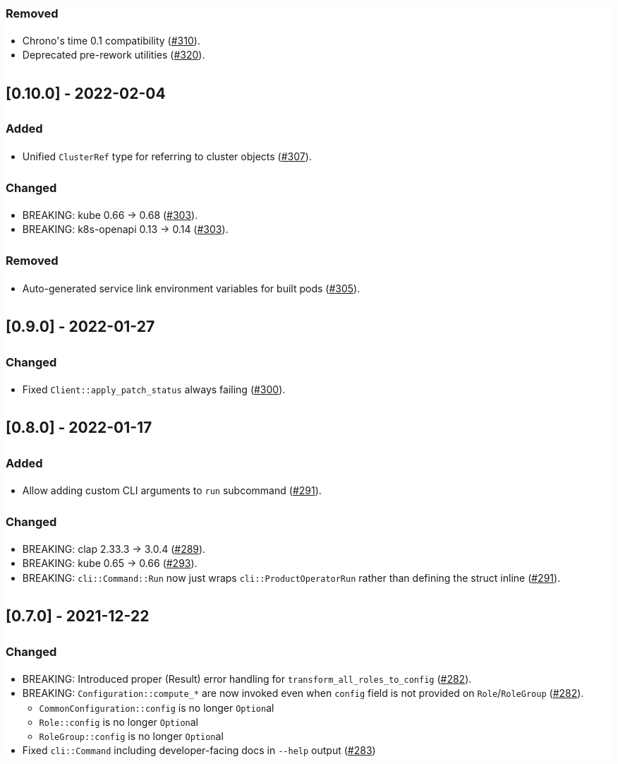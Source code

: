 ### Removed

- Chrono's time 0.1 compatibility ([#310]).
- Deprecated pre-rework utilities ([#320]).

[#310]: https://github.com/stackabletech/operator-rs/pull/310
[#319]: https://github.com/stackabletech/operator-rs/pull/319
[#320]: https://github.com/stackabletech/operator-rs/pull/320
[#322]: https://github.com/stackabletech/operator-rs/pull/322

## [0.10.0] - 2022-02-04

### Added

- Unified `ClusterRef` type for referring to cluster objects ([#307]).

### Changed

- BREAKING: kube 0.66 -> 0.68 ([#303]).
- BREAKING: k8s-openapi 0.13 -> 0.14 ([#303]).

### Removed

- Auto-generated service link environment variables for built pods ([#305]).

[#303]: https://github.com/stackabletech/operator-rs/pull/303
[#305]: https://github.com/stackabletech/operator-rs/pull/305
[#307]: https://github.com/stackabletech/operator-rs/pull/307

## [0.9.0] - 2022-01-27

### Changed

- Fixed `Client::apply_patch_status` always failing ([#300]).

[#300]: https://github.com/stackabletech/operator-rs/pull/300

## [0.8.0] - 2022-01-17

### Added

- Allow adding custom CLI arguments to `run` subcommand ([#291]).

### Changed

- BREAKING: clap 2.33.3 -> 3.0.4 ([#289]).
- BREAKING: kube 0.65 -> 0.66 ([#293]).
- BREAKING: `cli::Command::Run` now just wraps `cli::ProductOperatorRun` rather than defining the struct inline ([#291]).

[#289]: https://github.com/stackabletech/operator-rs/pull/289
[#291]: https://github.com/stackabletech/operator-rs/pull/291
[#293]: https://github.com/stackabletech/operator-rs/pull/293

## [0.7.0] - 2021-12-22

### Changed

- BREAKING: Introduced proper (Result) error handling for `transform_all_roles_to_config` ([#282]).
- BREAKING: `Configuration::compute_*` are now invoked even when `config` field is not provided on `Role`/`RoleGroup` ([#282]).
  - `CommonConfiguration::config` is no longer `Option`al
  - `Role::config` is no longer `Option`al
  - `RoleGroup::config` is no longer `Option`al
- Fixed `cli::Command` including developer-facing docs in `--help` output ([#283])


[#1096]: https://github.com/stackabletech/operator-rs/pull/1096
[#1098]: https://github.com/stackabletech/operator-rs/pull/1098
[#1099]: https://github.com/stackabletech/operator-rs/pull/1099
[#1101]: https://github.com/stackabletech/operator-rs/pull/1101
[#1091]: https://github.com/stackabletech/operator-rs/pull/1091
[#1094]: https://github.com/stackabletech/operator-rs/pull/1094
[#1095]: https://github.com/stackabletech/operator-rs/pull/1095
[#1085]: https://github.com/stackabletech/operator-rs/pull/1085
[#1087]: https://github.com/stackabletech/operator-rs/pull/1087
[#1090]: https://github.com/stackabletech/operator-rs/pull/1090
[#1083]: https://github.com/stackabletech/operator-rs/pull/1083
[#1082]: https://github.com/stackabletech/operator-rs/pull/1082
[#1066]: https://github.com/stackabletech/operator-rs/pull/1066
[#1074]: https://github.com/stackabletech/operator-rs/pull/1074
[#1076]: https://github.com/stackabletech/operator-rs/pull/1076
[#1078]: https://github.com/stackabletech/operator-rs/pull/1078
[#1049]: https://github.com/stackabletech/operator-rs/pull/1049
[#1054]: https://github.com/stackabletech/operator-rs/pull/1054
[#1058]: https://github.com/stackabletech/operator-rs/pull/1058
[#1060]: https://github.com/stackabletech/operator-rs/pull/1060
[#1064]: https://github.com/stackabletech/operator-rs/pull/1064
[#1068]: https://github.com/stackabletech/operator-rs/pull/1068
[#1069]: https://github.com/stackabletech/operator-rs/pull/1069
[#1071]: https://github.com/stackabletech/operator-rs/pull/1071
[#986]: https://github.com/stackabletech/operator-rs/pull/986
[#1023]: https://github.com/stackabletech/operator-rs/pull/1023
[#1024]: https://github.com/stackabletech/operator-rs/pull/1024
[#968]: https://github.com/stackabletech/operator-rs/pull/968
[#1025]: https://github.com/stackabletech/operator-rs/pull/1025
[#1029]: https://github.com/stackabletech/operator-rs/pull/1029
[#1037]: https://github.com/stackabletech/operator-rs/pull/1037
[#1040]: https://github.com/stackabletech/operator-rs/pull/1040
[#1009]: https://github.com/stackabletech/operator-rs/pull/1009
[#1010]: https://github.com/stackabletech/operator-rs/pull/1010
[#1012]: https://github.com/stackabletech/operator-rs/pull/1012
[#1007]: https://github.com/stackabletech/operator-rs/pull/1007
[#1001]: https://github.com/stackabletech/operator-rs/pull/1001
[#1000]: https://github.com/stackabletech/operator-rs/pull/1000
[#998]: https://github.com/stackabletech/operator-rs/pull/998
[#977]: https://github.com/stackabletech/operator-rs/pull/977
[#950]: https://github.com/stackabletech/operator-rs/pull/950
[#989]: https://github.com/stackabletech/operator-rs/pull/989
[#992]: https://github.com/stackabletech/operator-rs/pull/992
[#993]: https://github.com/stackabletech/operator-rs/pull/993
[#988]: https://github.com/stackabletech/operator-rs/pull/988
[#982]: https://github.com/stackabletech/operator-rs/pull/982
[#983]: https://github.com/stackabletech/operator-rs/pull/983
[#980]: https://github.com/stackabletech/operator-rs/pull/980
[#976]: https://github.com/stackabletech/operator-rs/pull/976
[#972]: https://github.com/stackabletech/operator-rs/pull/972
[#963]: https://github.com/stackabletech/operator-rs/pull/963
[#959]: https://github.com/stackabletech/operator-rs/pull/959
[#943]: https://github.com/stackabletech/operator-rs/pull/943
[#945]: https://github.com/stackabletech/operator-rs/pull/945
[#946]: https://github.com/stackabletech/operator-rs/pull/946
[#947]: https://github.com/stackabletech/operator-rs/pull/947
[#931]: https://github.com/stackabletech/operator-rs/pull/931
[#938]: https://github.com/stackabletech/operator-rs/pull/938
[#939]: https://github.com/stackabletech/operator-rs/pull/939
[#907]: https://github.com/stackabletech/operator-rs/pull/907
[#915]: https://github.com/stackabletech/operator-rs/pull/915
[#917]: https://github.com/stackabletech/operator-rs/pull/917
[RUSTSEC-2024-0399]: https://rustsec.org/advisories/RUSTSEC-2024-0399
[#909]: https://github.com/stackabletech/operator-rs/pull/909
[#910]: https://github.com/stackabletech/operator-rs/pull/910
[#903]: https://github.com/stackabletech/operator-rs/pull/903
[#895]: https://github.com/stackabletech/operator-rs/pull/895
[#896]: https://github.com/stackabletech/operator-rs/pull/896
[#897]: https://github.com/stackabletech/operator-rs/pull/897
[#883]: https://github.com/stackabletech/operator-rs/pull/883
[#885]: https://github.com/stackabletech/operator-rs/pull/885
[#888]: https://github.com/stackabletech/operator-rs/pull/888
[#893]: https://github.com/stackabletech/operator-rs/pull/893
[#880]: https://github.com/stackabletech/operator-rs/pull/880
[#879]: https://github.com/stackabletech/operator-rs/pull/879
[#871]: https://github.com/stackabletech/operator-rs/pull/871
[#874]: https://github.com/stackabletech/operator-rs/pull/874
[#863]: https://github.com/stackabletech/operator-rs/pull/863
[#846]: https://github.com/stackabletech/operator-rs/pull/846
[#851]: https://github.com/stackabletech/operator-rs/pull/851
[#853]: https://github.com/stackabletech/operator-rs/pull/853
[#855]: https://github.com/stackabletech/operator-rs/pull/855
[#858]: https://github.com/stackabletech/operator-rs/pull/858
[#862]: https://github.com/stackabletech/operator-rs/pull/862
[#867]: https://github.com/stackabletech/operator-rs/pull/867
[#838]: https://github.com/stackabletech/operator-rs/pull/838
[#840]: https://github.com/stackabletech/operator-rs/pull/840
[#841]: https://github.com/stackabletech/operator-rs/pull/841
[#843]: https://github.com/stackabletech/operator-rs/pull/843
[#833]: https://github.com/stackabletech/operator-rs/pull/833
[#835]: https://github.com/stackabletech/operator-rs/pull/835
[#836]: https://github.com/stackabletech/operator-rs/pull/836
[#821]: https://github.com/stackabletech/operator-rs/pull/821
[#827]: https://github.com/stackabletech/operator-rs/pull/827
[#814]: https://github.com/stackabletech/operator-rs/pull/814
[#804]: https://github.com/stackabletech/operator-rs/pull/804
[#811]: https://github.com/stackabletech/operator-rs/pull/811
[#812]: https://github.com/stackabletech/operator-rs/pull/812
[#817]: https://github.com/stackabletech/operator-rs/pull/817
[#818]: https://github.com/stackabletech/operator-rs/pull/818
[#819]: https://github.com/stackabletech/operator-rs/pull/819
[#822]: https://github.com/stackabletech/operator-rs/pull/822
[#802]: https://github.com/stackabletech/operator-rs/pull/802
[#808]: https://github.com/stackabletech/operator-rs/pull/808
[#805]: https://github.com/stackabletech/operator-rs/pull/805
[#798]: https://github.com/stackabletech/operator-rs/pull/798
[#799]: https://github.com/stackabletech/operator-rs/pull/799
[#773]: https://github.com/stackabletech/operator-rs/pull/773
[#789]: https://github.com/stackabletech/operator-rs/pull/789
[#791]: https://github.com/stackabletech/operator-rs/pull/791
[#772]: https://github.com/stackabletech/operator-rs/pull/772
[#782]: https://github.com/stackabletech/operator-rs/pull/782
[#761]: https://github.com/stackabletech/operator-rs/pull/761
[#762]: https://github.com/stackabletech/operator-rs/pull/762
[#769]: https://github.com/stackabletech/operator-rs/pull/769
[#752]: https://github.com/stackabletech/operator-rs/pull/752
[#757]: https://github.com/stackabletech/operator-rs/pull/757
[#759]: https://github.com/stackabletech/operator-rs/pull/759
[#730]: https://github.com/stackabletech/operator-rs/pull/730
[#749]: https://github.com/stackabletech/operator-rs/pull/749
[#734]: https://github.com/stackabletech/operator-rs/pull/734
[#753]: https://github.com/stackabletech/operator-rs/pull/753
[#754]: https://github.com/stackabletech/operator-rs/pull/754
[#735]: https://github.com/stackabletech/operator-rs/pull/735
[#731]: https://github.com/stackabletech/operator-rs/pull/731
[#723]: https://github.com/stackabletech/operator-rs/pull/723
[#724]: https://github.com/stackabletech/operator-rs/pull/724
[#725]: https://github.com/stackabletech/operator-rs/pull/725
[#728]: https://github.com/stackabletech/operator-rs/pull/728
[#717]: https://github.com/stackabletech/operator-rs/pull/717
[#720]: https://github.com/stackabletech/operator-rs/pull/720
[#719]: https://github.com/stackabletech/operator-rs/pull/719
[#721]: https://github.com/stackabletech/operator-rs/pull/721
[#711]: https://github.com/stackabletech/operator-rs/pull/711
[#714]: https://github.com/stackabletech/operator-rs/pull/714
[#715]: https://github.com/stackabletech/operator-rs/pull/715
[#708]: https://github.com/stackabletech/operator-rs/pull/708
[#705]: https://github.com/stackabletech/operator-rs/pull/705
[#684]: https://github.com/stackabletech/operator-rs/pull/684
[#652]: https://github.com/stackabletech/operator-rs/pull/652
[#697]: https://github.com/stackabletech/operator-rs/pull/697
[#680]: https://github.com/stackabletech/operator-rs/pull/680
[#690]: https://github.com/stackabletech/operator-rs/pull/690
[#689]: https://github.com/stackabletech/operator-rs/pull/689
[#687]: https://github.com/stackabletech/operator-rs/pull/687
[#685]: https://github.com/stackabletech/operator-rs/pull/685
[#677]: https://github.com/stackabletech/operator-rs/pull/677
[#681]: https://github.com/stackabletech/operator-rs/pull/681
[#682]: https://github.com/stackabletech/operator-rs/pull/682
[#670]: https://github.com/stackabletech/operator-rs/pull/670
[#671]: https://github.com/stackabletech/operator-rs/pull/671
[#672]: https://github.com/stackabletech/operator-rs/pull/672
[#674]: https://github.com/stackabletech/operator-rs/pull/674
[#675]: https://github.com/stackabletech/operator-rs/pull/675
[#668]: https://github.com/stackabletech/operator-rs/pull/668
[#657]: https://github.com/stackabletech/operator-rs/pull/657
[#665]: https://github.com/stackabletech/operator-rs/pull/665
[#661]: https://github.com/stackabletech/operator-rs/pull/661
[#659]: https://github.com/stackabletech/operator-rs/pull/659
[#653]: https://github.com/stackabletech/operator-rs/pull/653
[#647]: https://github.com/stackabletech/operator-rs/pull/647
[#644]: https://github.com/stackabletech/operator-rs/pull/644
[#645]: https://github.com/stackabletech/operator-rs/pull/645
[#648]: https://github.com/stackabletech/operator-rs/pull/648
[#641]: https://github.com/stackabletech/operator-rs/pull/641
[#634]: https://github.com/stackabletech/operator-rs/pull/634
[#635]: https://github.com/stackabletech/operator-rs/pull/635
[#636]: https://github.com/stackabletech/operator-rs/pull/636
[#637]: https://github.com/stackabletech/operator-rs/pull/637
[#638]: https://github.com/stackabletech/operator-rs/pull/638
[#639]: https://github.com/stackabletech/operator-rs/pull/639
[#632]: https://github.com/stackabletech/operator-rs/pull/632
[#633]: https://github.com/stackabletech/operator-rs/pull/633
[#629]: https://github.com/stackabletech/operator-rs/pull/629
[#619]: https://github.com/stackabletech/operator-rs/pull/619
[#625]: https://github.com/stackabletech/operator-rs/pull/625
[#621]: https://github.com/stackabletech/operator-rs/pull/621
[#610]: https://github.com/stackabletech/operator-rs/pull/610
[#616]: https://github.com/stackabletech/operator-rs/pull/616
[#611]: https://github.com/stackabletech/operator-rs/pull/611
[#605]: https://github.com/stackabletech/operator-rs/pull/605
[#597]: https://github.com/stackabletech/operator-rs/pull/597
[#598]: https://github.com/stackabletech/operator-rs/pull/598
[#601]: https://github.com/stackabletech/operator-rs/pull/601
[#602]: https://github.com/stackabletech/operator-rs/pull/602
[#589]: https://github.com/stackabletech/operator-rs/pull/589
[#583]: https://github.com/stackabletech/operator-rs/pull/583
[#581]: https://github.com/stackabletech/operator-rs/pull/581
[#579]: https://github.com/stackabletech/operator-rs/pull/579
[#577]: https://github.com/stackabletech/operator-rs/pull/577
[#571]: https://github.com/stackabletech/operator-rs/pull/571
[#572]: https://github.com/stackabletech/operator-rs/pull/572
[#573]: https://github.com/stackabletech/operator-rs/pull/573
[#565]: https://github.com/stackabletech/operator-rs/pull/565
[#568]: https://github.com/stackabletech/operator-rs/pull/568
[#557]: https://github.com/stackabletech/operator-rs/pull/557
[#560]: https://github.com/stackabletech/operator-rs/pull/560
[#556]: https://github.com/stackabletech/operator-rs/pull/556
[#553]: https://github.com/stackabletech/operator-rs/pull/553
[#539]: https://github.com/stackabletech/operator-rs/pull/539
[#549]: https://github.com/stackabletech/operator-rs/pull/549
[#550]: https://github.com/stackabletech/operator-rs/pull/550
[#544]: https://github.com/stackabletech/operator-rs/pull/544
[#546]: https://github.com/stackabletech/operator-rs/pull/546
[#540]: https://github.com/stackabletech/operator-rs/pull/540
[#535]: https://github.com/stackabletech/operator-rs/pull/535
[#536]: https://github.com/stackabletech/operator-rs/pull/536
[#526]: https://github.com/stackabletech/operator-rs/pull/526
[#533]: https://github.com/stackabletech/operator-rs/pull/533
[#552]: https://github.com/stackabletech/operator-rs/pull/522
[#520]: https://github.com/stackabletech/operator-rs/pull/520
[#517]: https://github.com/stackabletech/operator-rs/pull/517
[#514]: https://github.com/stackabletech/operator-rs/pull/514
[#507]: https://github.com/stackabletech/operator-rs/pull/507
[#476]: https://github.com/stackabletech/operator-rs/pull/476
[#492]: https://github.com/stackabletech/operator-rs/pull/492
[#501]: https://github.com/stackabletech/operator-rs/pull/501
[#502]: https://github.com/stackabletech/operator-rs/pull/502
[#503]: https://github.com/stackabletech/operator-rs/pull/503
[#496]: https://github.com/stackabletech/operator-rs/pull/496
[#499]: https://github.com/stackabletech/operator-rs/pull/499
[#445]: https://github.com/stackabletech/operator-rs/pull/445
[#490]: https://github.com/stackabletech/operator-rs/pull/490
[#485]: https://github.com/stackabletech/operator-rs/pull/485
[#474]: https://github.com/stackabletech/operator-rs/pull/474
[#469]: https://github.com/stackabletech/operator-rs/pull/469
[#450]: https://github.com/stackabletech/operator-rs/pull/450
[#452]: https://github.com/stackabletech/operator-rs/pull/452
[#436]: https://github.com/stackabletech/operator-rs/pull/436
[#451]: https://github.com/stackabletech/operator-rs/pull/451
[#432]: https://github.com/stackabletech/operator-rs/pull/432
[#440]: https://github.com/stackabletech/operator-rs/pull/440
[#447]: https://github.com/stackabletech/operator-rs/pull/447
[kube-#945]: https://github.com/kube-rs/kube-rs/pull/945
[#408]: https://github.com/stackabletech/operator-rs/pull/408
[#412]: https://github.com/stackabletech/operator-rs/pull/412
[#430]: https://github.com/stackabletech/operator-rs/pull/430
[#407]: https://github.com/stackabletech/operator-rs/pull/407
[#398]: https://github.com/stackabletech/operator-rs/pull/398
[#405]: https://github.com/stackabletech/operator-rs/pull/405
[#396]: https://github.com/stackabletech/operator-rs/pull/396
[#397]: https://github.com/stackabletech/operator-rs/pull/397
[#400]: https://github.com/stackabletech/operator-rs/pull/400
[#401]: https://github.com/stackabletech/operator-rs/pull/401
[#402]: https://github.com/stackabletech/operator-rs/pull/402
[secret-#125]: https://github.com/stackabletech/secret-operator/pull/125
[#390]: https://github.com/stackabletech/operator-rs/issues/390
[#392]: https://github.com/stackabletech/operator-rs/pull/392
[#368]: https://github.com/stackabletech/operator-rs/pull/368
[#377]: https://github.com/stackabletech/operator-rs/issues/377
[#387]: https://github.com/stackabletech/operator-rs/pull/387
[#372]: https://github.com/stackabletech/operator-rs/pull/372
[#373]: https://github.com/stackabletech/operator-rs/pull/373
[#360]: https://github.com/stackabletech/operator-rs/pull/360
[#366]: https://github.com/stackabletech/operator-rs/pull/366
[#369]: https://github.com/stackabletech/operator-rs/pull/369
[#370]: https://github.com/stackabletech/operator-rs/pull/370
[#348]: https://github.com/stackabletech/operator-rs/pull/348
[#357]: https://github.com/stackabletech/operator-rs/pull/357
[#346]: https://github.com/stackabletech/operator-rs/pull/346
[#337]: https://github.com/stackabletech/operator-rs/pull/337
[#342]: https://github.com/stackabletech/operator-rs/pull/342
[#344]: https://github.com/stackabletech/operator-rs/pull/344
[#330]: https://github.com/stackabletech/operator-rs/pull/330
[#331]: https://github.com/stackabletech/operator-rs/pull/331
[#332]: https://github.com/stackabletech/operator-rs/pull/332
[#333]: https://github.com/stackabletech/operator-rs/pull/333
[#326]: https://github.com/stackabletech/operator-rs/pull/326
[#327]: https://github.com/stackabletech/operator-rs/pull/327
[#282]: https://github.com/stackabletech/operator-rs/pull/282
[#283]: https://github.com/stackabletech/operator-rs/pull/283
[#277]: https://github.com/stackabletech/operator-rs/pull/277
[#279]: https://github.com/stackabletech/operator-rs/pull/279
[#259]: https://github.com/stackabletech/operator-rs/pull/259
[#261]: https://github.com/stackabletech/operator-rs/pull/261
[#262]: https://github.com/stackabletech/operator-rs/pull/262
[#263]: https://github.com/stackabletech/operator-rs/pull/263
[#267]: https://github.com/stackabletech/operator-rs/pull/267
[#269]: https://github.com/stackabletech/operator-rs/pull/269
[#270]: https://github.com/stackabletech/operator-rs/pull/270
[#272]: https://github.com/stackabletech/operator-rs/pull/272
[#273]: https://github.com/stackabletech/operator-rs/pull/273
[#255]: https://github.com/stackabletech/operator-rs/pull/255
[#253]: https://github.com/stackabletech/operator-rs/pull/253
[#184]: https://github.com/stackabletech/operator-rs/pull/184
[#222]: https://github.com/stackabletech/operator-rs/pull/222
[#226]: https://github.com/stackabletech/operator-rs/pull/226
[#225]: https://github.com/stackabletech/operator-rs/pull/225
[#228]: https://github.com/stackabletech/operator-rs/pull/228
[#236]: https://github.com/stackabletech/operator-rs/pull/236
[#247]: https://github.com/stackabletech/operator-rs/pull/247
[#217]: https://github.com/stackabletech/operator-rs/pull/217
[#186]: https://github.com/stackabletech/operator-rs/pull/186
[#215]: https://github.com/stackabletech/operator-rs/pull/215
[#211]: https://github.com/stackabletech/operator-rs/pull/211
[#210]: https://github.com/stackabletech/operator-rs/pull/210